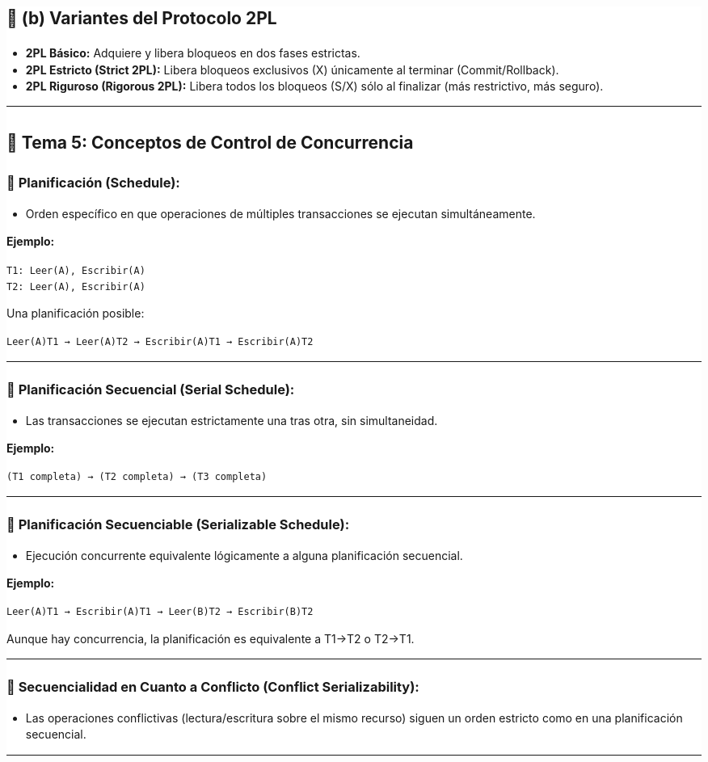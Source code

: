 
## 📑 **(b) Variantes del Protocolo 2PL**

- **2PL Básico:** Adquiere y libera bloqueos en dos fases estrictas.
- **2PL Estricto (Strict 2PL):** Libera bloqueos exclusivos (X) únicamente al terminar (Commit/Rollback).
- **2PL Riguroso (Rigorous 2PL):** Libera todos los bloqueos (S/X) sólo al finalizar (más restrictivo, más seguro).

---

## 📖 **Tema 5: Conceptos de Control de Concurrencia**

### 🔹 **Planificación (Schedule):**
- Orden específico en que operaciones de múltiples transacciones se ejecutan simultáneamente.

**Ejemplo:**
```
T1: Leer(A), Escribir(A)
T2: Leer(A), Escribir(A)
```

Una planificación posible:
```
Leer(A)T1 → Leer(A)T2 → Escribir(A)T1 → Escribir(A)T2
```

---

### 🔹 **Planificación Secuencial (Serial Schedule):**
- Las transacciones se ejecutan estrictamente una tras otra, sin simultaneidad.

**Ejemplo:**
```
(T1 completa) → (T2 completa) → (T3 completa)
```

---

### 🔹 **Planificación Secuenciable (Serializable Schedule):**
- Ejecución concurrente equivalente lógicamente a alguna planificación secuencial.

**Ejemplo:**
```
Leer(A)T1 → Escribir(A)T1 → Leer(B)T2 → Escribir(B)T2
```

Aunque hay concurrencia, la planificación es equivalente a T1→T2 o T2→T1.

---

### 🔹 **Secuencialidad en Cuanto a Conflicto (Conflict Serializability):**
- Las operaciones conflictivas (lectura/escritura sobre el mismo recurso) siguen un orden estricto como en una planificación secuencial.

---